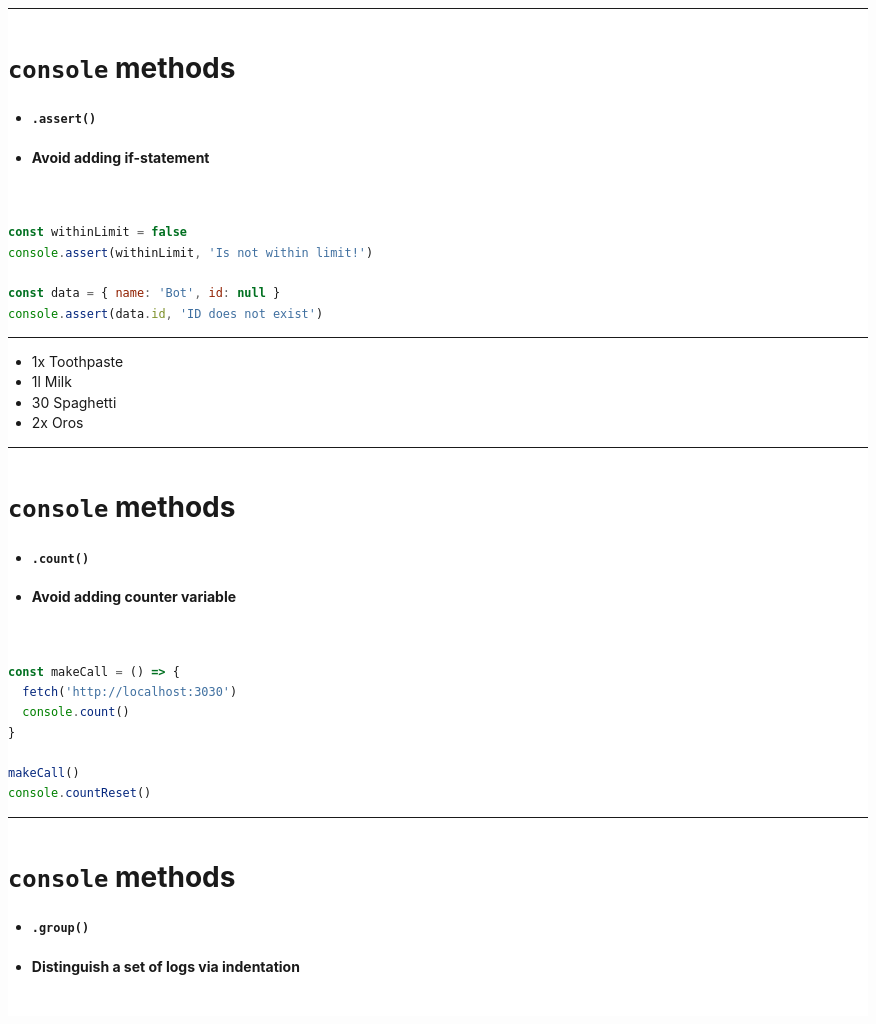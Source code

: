 </div>

---

# `console` methods

- #### `.assert()`
- #### Avoid adding if-statement

<br />

```javascript
const withinLimit = false
console.assert(withinLimit, 'Is not within limit!')

const data = { name: 'Bot', id: null }
console.assert(data.id, 'ID does not exist')
```

---

- 1x Toothpaste
- 1l Milk
- 30 Spaghetti
- 2x Oros

---

# `console` methods

- #### `.count()`
- #### Avoid adding counter variable

<br />

```javascript
const makeCall = () => {
  fetch('http://localhost:3030')
  console.count()
}

makeCall()
console.countReset()
```

---

# `console` methods

- #### `.group()`
- #### Distinguish a set of logs via indentation

<br />
